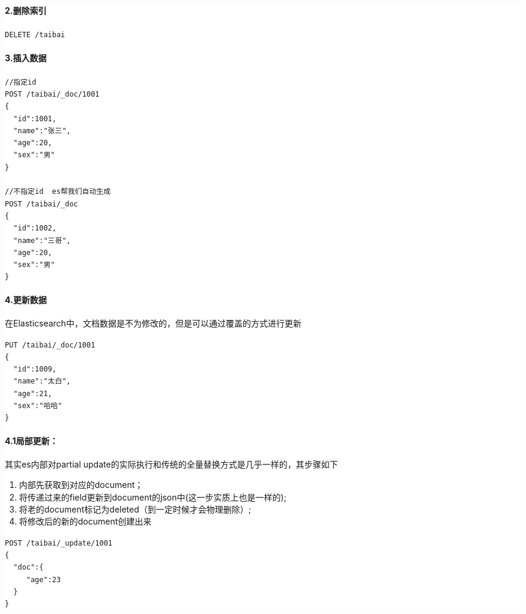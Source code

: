 #### 2.删除索引

```
DELETE /taibai
```

#### 3.插入数据

```
//指定id
POST /taibai/_doc/1001
{
  "id":1001,
  "name":"张三",
  "age":20,
  "sex":"男"
}

//不指定id  es帮我们自动生成
POST /taibai/_doc
{
  "id":1002,
  "name":"三哥",
  "age":20,
  "sex":"男"
}
```

#### 4.更新数据

在Elasticsearch中，文档数据是不为修改的，但是可以通过覆盖的方式进行更新 

```
PUT /taibai/_doc/1001
{
  "id":1009,
  "name":"太白",
  "age":21,
  "sex":"哈哈"
}
```

#### 4.1局部更新：

其实es内部对partial update的实际执行和传统的全量替换方式是几乎一样的，其步骤如下

1. 内部先获取到对应的document；
2. 将传递过来的field更新到document的json中(这一步实质上也是一样的);
3. 将老的document标记为deleted（到一定时候才会物理删除）;
4. 将修改后的新的document创建出来

```
POST /taibai/_update/1001
{
  "doc":{
     "age":23
  }
}
```
